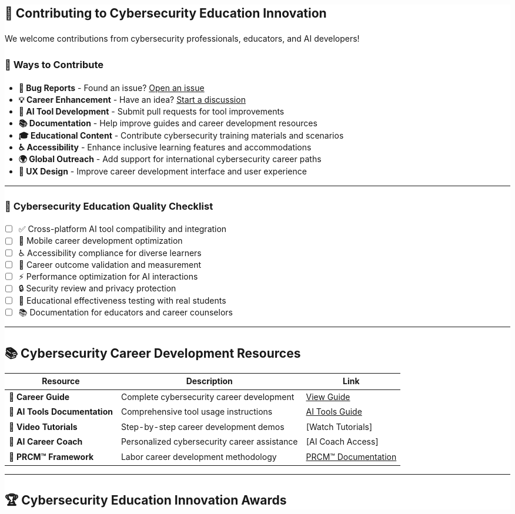 
## 🤝 **Contributing to Cybersecurity Education Innovation**

We welcome contributions from cybersecurity professionals, educators, and AI developers!

### 🎯 **Ways to Contribute**

- **🐛 Bug Reports** - Found an issue? [Open an issue](https://github.com/shadowdevnotreal/bowtied-cyber-ai-ecosystem/issues)
- **💡 Career Enhancement** - Have an idea? [Start a discussion](https://github.com/shadowdevnotreal/bowtied-cyber-ai-ecosystem/discussions)
- **🔧 AI Tool Development** - Submit pull requests for tool improvements
- **📚 Documentation** - Help improve guides and career development resources
- **🎓 Educational Content** - Contribute cybersecurity training materials and scenarios
- **♿ Accessibility** - Enhance inclusive learning features and accommodations
- **🌍 Global Outreach** - Add support for international cybersecurity career paths
- **🎨 UX Design** - Improve career development interface and user experience

---

### 🧪 **Cybersecurity Education Quality Checklist**

- [ ] ✅ Cross-platform AI tool compatibility and integration
- [ ] 📱 Mobile career development optimization
- [ ] ♿ Accessibility compliance for diverse learners
- [ ] 🎯 Career outcome validation and measurement
- [ ] ⚡ Performance optimization for AI interactions
- [ ] 🔒 Security review and privacy protection
- [ ] 🧪 Educational effectiveness testing with real students
- [ ] 📚 Documentation for educators and career counselors

---

## 📚 **Cybersecurity Career Development Resources**

<div align="center">

| Resource | Description | Link |
|----------|-------------|------|
| 📖 **Career Guide** | Complete cybersecurity career development | [View Guide](https://github.com/shadowdevnotreal/bowtied-cyber-ai-ecosystem/wiki) |
| 🔧 **AI Tools Documentation** | Comprehensive tool usage instructions | [AI Tools Guide](https://github.com/shadowdevnotreal/bowtied-cyber-ai-ecosystem/wiki/ai-tools) |
| 🎥 **Video Tutorials** | Step-by-step career development demos | [Watch Tutorials] |
| 🤖 **AI Career Coach** | Personalized cybersecurity career assistance | [AI Coach Access] |
| 🎯 **PRCM™ Framework** | Labor career development methodology | [PRCM™ Documentation](https://github.com/shadowdevnotreal/bowtied-cyber-ai-ecosystem/wiki/prcm-framework) |

</div>

---

## 🏆 **Cybersecurity Education Innovation Awards**
